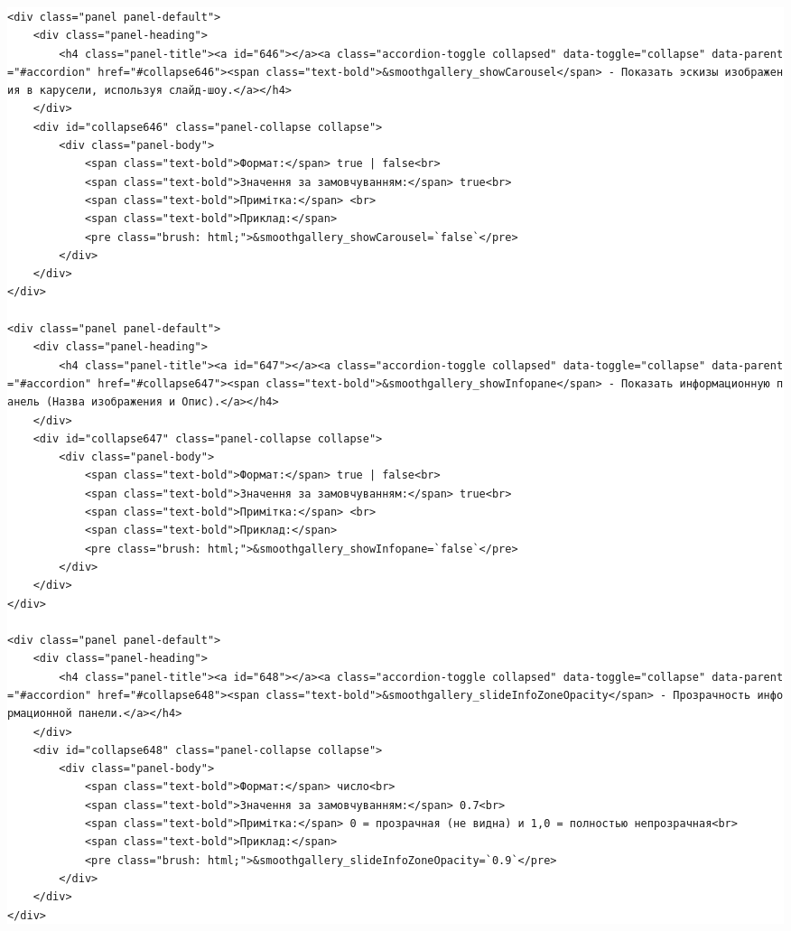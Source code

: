 	<div class="panel panel-default">
		<div class="panel-heading">
			<h4 class="panel-title"><a id="646"></a><a class="accordion-toggle collapsed" data-toggle="collapse" data-parent="#accordion" href="#collapse646"><span class="text-bold">&smoothgallery_showCarousel</span> - Показать эскизы изображения в карусели, используя слайд-шоу.</a></h4>
		</div>
		<div id="collapse646" class="panel-collapse collapse">
			<div class="panel-body">
				<span class="text-bold">Формат:</span> true | false<br>
				<span class="text-bold">Значення за замовчуванням:</span> true<br>
				<span class="text-bold">Примітка:</span> <br>
				<span class="text-bold">Приклад:</span>
				<pre class="brush: html;">&smoothgallery_showCarousel=`false`</pre>
			</div>
		</div>
	</div>
	
	<div class="panel panel-default">
		<div class="panel-heading">
			<h4 class="panel-title"><a id="647"></a><a class="accordion-toggle collapsed" data-toggle="collapse" data-parent="#accordion" href="#collapse647"><span class="text-bold">&smoothgallery_showInfopane</span> - Показать информационную панель (Назва изображения и Опис).</a></h4>
		</div>
		<div id="collapse647" class="panel-collapse collapse">
			<div class="panel-body">
				<span class="text-bold">Формат:</span> true | false<br>
				<span class="text-bold">Значення за замовчуванням:</span> true<br>
				<span class="text-bold">Примітка:</span> <br>
				<span class="text-bold">Приклад:</span>
				<pre class="brush: html;">&smoothgallery_showInfopane=`false`</pre>
			</div>
		</div>
	</div>
	
	<div class="panel panel-default">
		<div class="panel-heading">
			<h4 class="panel-title"><a id="648"></a><a class="accordion-toggle collapsed" data-toggle="collapse" data-parent="#accordion" href="#collapse648"><span class="text-bold">&smoothgallery_slideInfoZoneOpacity</span> - Прозрачность информационной панели.</a></h4>
		</div>
		<div id="collapse648" class="panel-collapse collapse">
			<div class="panel-body">
				<span class="text-bold">Формат:</span> число<br>
				<span class="text-bold">Значення за замовчуванням:</span> 0.7<br>
				<span class="text-bold">Примітка:</span> 0 = прозрачная (не видна) и 1,0 = полностью непрозрачная<br>
				<span class="text-bold">Приклад:</span>
				<pre class="brush: html;">&smoothgallery_slideInfoZoneOpacity=`0.9`</pre>
			</div>
		</div>
	</div>
	